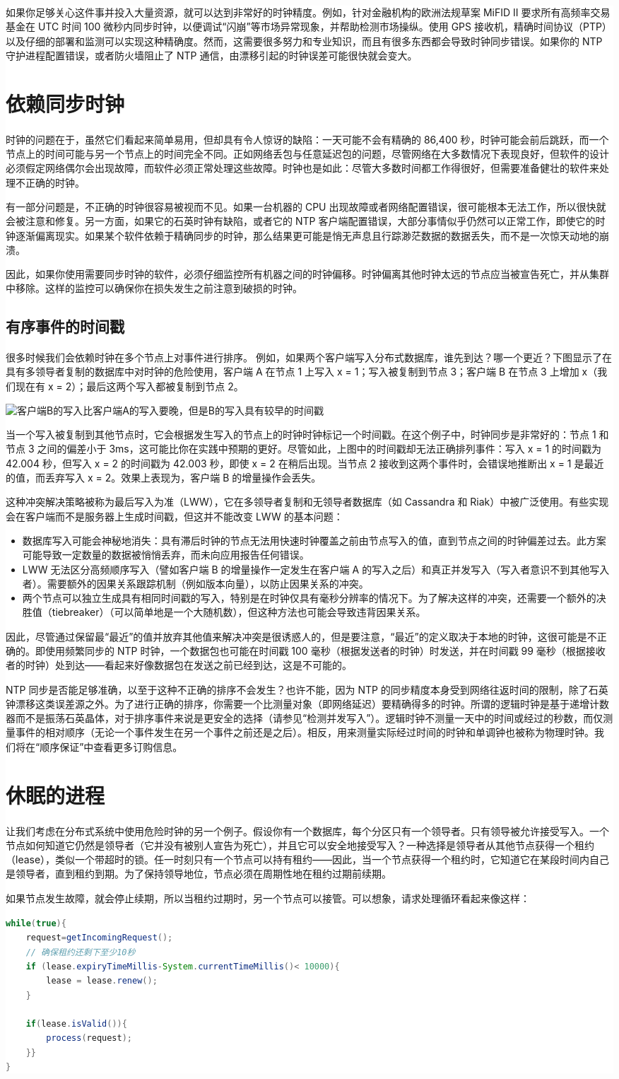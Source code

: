 如果你足够关心这件事并投入大量资源，就可以达到非常好的时钟精度。例如，针对金融机构的欧洲法规草案 MiFID II 要求所有高频率交易基金在 UTC 时间 100 微秒内同步时钟，以便调试“闪崩”等市场异常现象，并帮助检测市场操纵。使用 GPS 接收机，精确时间协议（PTP）以及仔细的部署和监测可以实现这种精确度。然而，这需要很多努力和专业知识，而且有很多东西都会导致时钟同步错误。如果你的 NTP 守护进程配置错误，或者防火墙阻止了 NTP 通信，由漂移引起的时钟误差可能很快就会变大。

# 依赖同步时钟

时钟的问题在于，虽然它们看起来简单易用，但却具有令人惊讶的缺陷：一天可能不会有精确的 86,400 秒，时钟可能会前后跳跃，而一个节点上的时间可能与另一个节点上的时间完全不同。正如网络丢包与任意延迟包的问题，尽管网络在大多数情况下表现良好，但软件的设计必须假定网络偶尔会出现故障，而软件必须正常处理这些故障。时钟也是如此：尽管大多数时间都工作得很好，但需要准备健壮的软件来处理不正确的时钟。

有一部分问题是，不正确的时钟很容易被视而不见。如果一台机器的 CPU 出现故障或者网络配置错误，很可能根本无法工作，所以很快就会被注意和修复。另一方面，如果它的石英时钟有缺陷，或者它的 NTP 客户端配置错误，大部分事情似乎仍然可以正常工作，即使它的时钟逐渐偏离现实。如果某个软件依赖于精确同步的时钟，那么结果更可能是悄无声息且行踪渺茫数据的数据丢失，而不是一次惊天动地的崩溃。

因此，如果你使用需要同步时钟的软件，必须仔细监控所有机器之间的时钟偏移。时钟偏离其他时钟太远的节点应当被宣告死亡，并从集群中移除。这样的监控可以确保你在损失发生之前注意到破损的时钟。

## 有序事件的时间戳

很多时候我们会依赖时钟在多个节点上对事件进行排序。 例如，如果两个客户端写入分布式数据库，谁先到达？哪一个更近？下图显示了在具有多领导者复制的数据库中对时钟的危险使用，客户端 A 在节点 1 上写入 x = 1；写入被复制到节点 3；客户端 B 在节点 3 上增加 x（我们现在有 x = 2）；最后这两个写入都被复制到节点 2。

![客户端B的写入比客户端A的写入要晚，但是B的写入具有较早的时间戳](https://s2.ax1x.com/2020/02/11/1TXeZq.md.png)

当一个写入被复制到其他节点时，它会根据发生写入的节点上的时钟时钟标记一个时间戳。在这个例子中，时钟同步是非常好的：节点 1 和节点 3 之间的偏差小于 3ms，这可能比你在实践中预期的更好。尽管如此，上图中的时间戳却无法正确排列事件：写入 x = 1 的时间戳为 42.004 秒，但写入 x = 2 的时间戳为 42.003 秒，即使 x = 2 在稍后出现。当节点 2 接收到这两个事件时，会错误地推断出 x = 1 是最近的值，而丢弃写入 x = 2。效果上表现为，客户端 B 的增量操作会丢失。

这种冲突解决策略被称为最后写入为准（LWW），它在多领导者复制和无领导者数据库（如 Cassandra 和 Riak）中被广泛使用。有些实现会在客户端而不是服务器上生成时间戳，但这并不能改变 LWW 的基本问题：

- 数据库写入可能会神秘地消失：具有滞后时钟的节点无法用快速时钟覆盖之前由节点写入的值，直到节点之间的时钟偏差过去。此方案可能导致一定数量的数据被悄悄丢弃，而未向应用报告任何错误。
- LWW 无法区分高频顺序写入（譬如客户端 B 的增量操作一定发生在客户端 A 的写入之后）和真正并发写入（写入者意识不到其他写入者）。需要额外的因果关系跟踪机制（例如版本向量），以防止因果关系的冲突。
- 两个节点可以独立生成具有相同时间戳的写入，特别是在时钟仅具有毫秒分辨率的情况下。为了解决这样的冲突，还需要一个额外的决胜值（tiebreaker）（可以简单地是一个大随机数），但这种方法也可能会导致违背因果关系。

因此，尽管通过保留最“最近”的值并放弃其他值来解决冲突是很诱惑人的，但是要注意，“最近”的定义取决于本地的时钟，这很可能是不正确的。即使用频繁同步的 NTP 时钟，一个数据包也可能在时间戳 100 毫秒（根据发送者的时钟）时发送，并在时间戳 99 毫秒（根据接收者的时钟）处到达——看起来好像数据包在发送之前已经到达，这是不可能的。

NTP 同步是否能足够准确，以至于这种不正确的排序不会发生？也许不能，因为 NTP 的同步精度本身受到网络往返时间的限制，除了石英钟漂移这类误差源之外。为了进行正确的排序，你需要一个比测量对象（即网络延迟）要精确得多的时钟。所谓的逻辑时钟是基于递增计数器而不是振荡石英晶体，对于排序事件来说是更安全的选择（请参见“检测并发写入”）。逻辑时钟不测量一天中的时间或经过的秒数，而仅测量事件的相对顺序（无论一个事件发生在另一个事件之前还是之后）。相反，用来测量实际经过时间的时钟和单调钟也被称为物理时钟。我们将在“顺序保证”中查看更多订购信息。

# 休眠的进程

让我们考虑在分布式系统中使用危险时钟的另一个例子。假设你有一个数据库，每个分区只有一个领导者。只有领导被允许接受写入。一个节点如何知道它仍然是领导者（它并没有被别人宣告为死亡），并且它可以安全地接受写入？一种选择是领导者从其他节点获得一个租约（lease），类似一个带超时的锁。任一时刻只有一个节点可以持有租约——因此，当一个节点获得一个租约时，它知道它在某段时间内自己是领导者，直到租约到期。为了保持领导地位，节点必须在周期性地在租约过期前续期。

如果节点发生故障，就会停止续期，所以当租约过期时，另一个节点可以接管。可以想象，请求处理循环看起来像这样：

```java
while(true){
	request=getIncomingRequest();
	// 确保租约还剩下至少10秒
	if (lease.expiryTimeMillis-System.currentTimeMillis()< 10000){
		lease = lease.renew();
	}

	if(lease.isValid()){
    	process(request);
	}}
}
```
